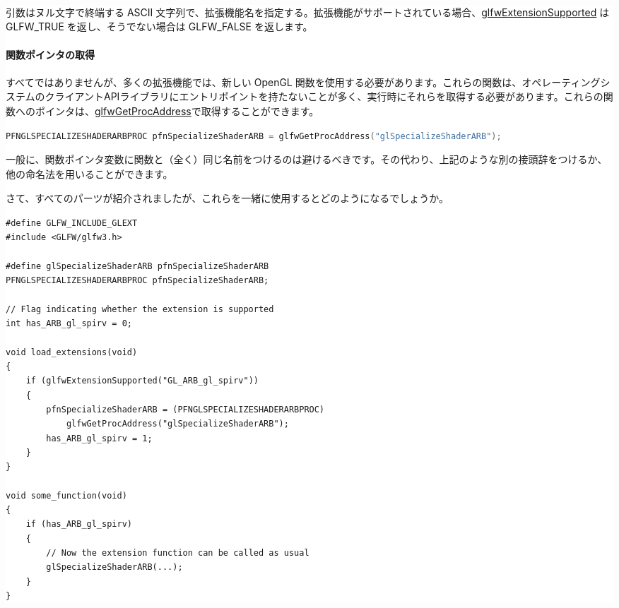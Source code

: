 引数はヌル文字で終端する ASCII 文字列で、拡張機能名を指定する。拡張機能がサポートされている場合、[glfwExtensionSupported](https://www.glfw.org/docs/latest/group__context.html#ga87425065c011cef1ebd6aac75e059dfa) は GLFW_TRUE を返し、そうでない場合は GLFW_FALSE を返します。

#### 関数ポインタの取得

すべてではありませんが、多くの拡張機能では、新しい OpenGL 関数を使用する必要があります。これらの関数は、オペレーティングシステムのクライアントAPIライブラリにエントリポイントを持たないことが多く、実行時にそれらを取得する必要があります。これらの関数へのポインタは、[glfwGetProcAddress](https://www.glfw.org/docs/latest/group__context.html#ga35f1837e6f666781842483937612f163)で取得することができます。

```c
PFNGLSPECIALIZESHADERARBPROC pfnSpecializeShaderARB = glfwGetProcAddress("glSpecializeShaderARB");
```

一般に、関数ポインタ変数に関数と（全く）同じ名前をつけるのは避けるべきです。その代わり、上記のような別の接頭辞をつけるか、他の命名法を用いることができます。

さて、すべてのパーツが紹介されましたが、これらを一緒に使用するとどのようになるでしょうか。

```cß
#define GLFW_INCLUDE_GLEXT
#include <GLFW/glfw3.h>
 
#define glSpecializeShaderARB pfnSpecializeShaderARB
PFNGLSPECIALIZESHADERARBPROC pfnSpecializeShaderARB;
 
// Flag indicating whether the extension is supported
int has_ARB_gl_spirv = 0;
 
void load_extensions(void)
{
    if (glfwExtensionSupported("GL_ARB_gl_spirv"))
    {
        pfnSpecializeShaderARB = (PFNGLSPECIALIZESHADERARBPROC)
            glfwGetProcAddress("glSpecializeShaderARB");
        has_ARB_gl_spirv = 1;
    }
}
 
void some_function(void)
{
    if (has_ARB_gl_spirv)
    {
        // Now the extension function can be called as usual
        glSpecializeShaderARB(...);
    }
}
```